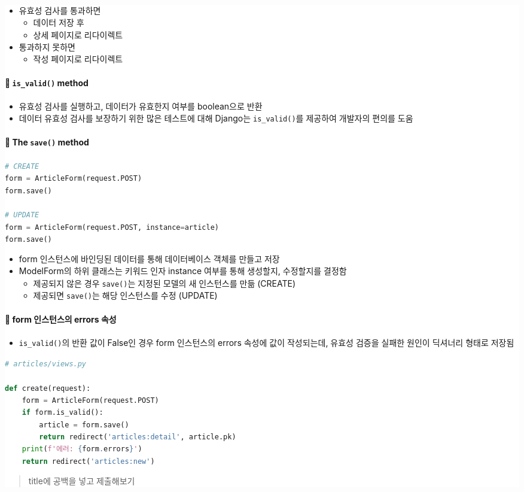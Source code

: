 - 유효성 검사를 통과하면
  - 데이터 저장 후
  - 상세 페이지로 리다이렉트
- 통과하지 못하면
  - 작성 페이지로 리다이렉트



#### 🧩 `is_valid()` method

- 유효성 검사를 실행하고, 데이터가 유효한지 여부를 boolean으로 반환
- 데이터 유효성 검사를 보장하기 위한 많은 테스트에 대해 Django는 `is_valid()`를 제공하여 개발자의 편의를 도움



#### 🧩 The `save()` method

```python
# CREATE
form = ArticleForm(request.POST)
form.save()

# UPDATE
form = ArticleForm(request.POST, instance=article)
form.save()
```

- form 인스턴스에 바인딩된 데이터를 통해 데이터베이스 객체를 만들고 저장
- ModelForm의 하위 클래스는 키워드 인자 instance 여부를 통해 생성할지, 수정할지를 결정함
  - 제공되지 않은 경우 `save()`는 지정된 모델의 새 인스턴스를 만듦 (CREATE)
  - 제공되면 `save()`는 해당 인스턴스를 수정 (UPDATE)



#### 🧩 form 인스턴스의 errors 속성

- `is_valid()`의 반환 값이 False인 경우 form 인스턴스의 errors 속성에 값이 작성되는데, 유효성 검증을 실패한 원인이 딕셔너리 형태로 저장됨

```python
# articles/views.py

def create(request):
    form = ArticleForm(request.POST)
    if form.is_valid():
        article = form.save()
        return redirect('articles:detail', article.pk)
    print(f'에러: {form.errors}')
    return redirect('articles:new')
```

> title에 공백을 넣고 제출해보기
>
